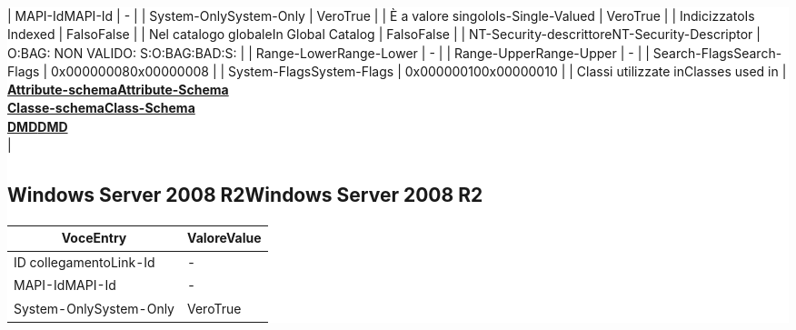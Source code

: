 | <span data-ttu-id="b1930-208">MAPI-Id</span><span class="sxs-lookup"><span data-stu-id="b1930-208">MAPI-Id</span></span>                | \-                                                                                                                                        |
| <span data-ttu-id="b1930-209">System-Only</span><span class="sxs-lookup"><span data-stu-id="b1930-209">System-Only</span></span>            | <span data-ttu-id="b1930-210">Vero</span><span class="sxs-lookup"><span data-stu-id="b1930-210">True</span></span>                                                                                                                                      |
| <span data-ttu-id="b1930-211">È a valore singolo</span><span class="sxs-lookup"><span data-stu-id="b1930-211">Is-Single-Valued</span></span>       | <span data-ttu-id="b1930-212">Vero</span><span class="sxs-lookup"><span data-stu-id="b1930-212">True</span></span>                                                                                                                                      |
| <span data-ttu-id="b1930-213">Indicizzato</span><span class="sxs-lookup"><span data-stu-id="b1930-213">Is Indexed</span></span>             | <span data-ttu-id="b1930-214">Falso</span><span class="sxs-lookup"><span data-stu-id="b1930-214">False</span></span>                                                                                                                                     |
| <span data-ttu-id="b1930-215">Nel catalogo globale</span><span class="sxs-lookup"><span data-stu-id="b1930-215">In Global Catalog</span></span>      | <span data-ttu-id="b1930-216">Falso</span><span class="sxs-lookup"><span data-stu-id="b1930-216">False</span></span>                                                                                                                                     |
| <span data-ttu-id="b1930-217">NT-Security-descrittore</span><span class="sxs-lookup"><span data-stu-id="b1930-217">NT-Security-Descriptor</span></span> | <span data-ttu-id="b1930-218">O:BAG: NON VALIDO: S:</span><span class="sxs-lookup"><span data-stu-id="b1930-218">O:BAG:BAD:S:</span></span>                                                                                                                              |
| <span data-ttu-id="b1930-219">Range-Lower</span><span class="sxs-lookup"><span data-stu-id="b1930-219">Range-Lower</span></span>            | \-                                                                                                                                        |
| <span data-ttu-id="b1930-220">Range-Upper</span><span class="sxs-lookup"><span data-stu-id="b1930-220">Range-Upper</span></span>            | \-                                                                                                                                        |
| <span data-ttu-id="b1930-221">Search-Flags</span><span class="sxs-lookup"><span data-stu-id="b1930-221">Search-Flags</span></span>           | <span data-ttu-id="b1930-222">0x00000008</span><span class="sxs-lookup"><span data-stu-id="b1930-222">0x00000008</span></span>                                                                                                                                |
| <span data-ttu-id="b1930-223">System-Flags</span><span class="sxs-lookup"><span data-stu-id="b1930-223">System-Flags</span></span>           | <span data-ttu-id="b1930-224">0x00000010</span><span class="sxs-lookup"><span data-stu-id="b1930-224">0x00000010</span></span>                                                                                                                                |
| <span data-ttu-id="b1930-225">Classi utilizzate in</span><span class="sxs-lookup"><span data-stu-id="b1930-225">Classes used in</span></span>        | [<span data-ttu-id="b1930-226">**Attribute-schema**</span><span class="sxs-lookup"><span data-stu-id="b1930-226">**Attribute-Schema**</span></span>](c-attributeschema.md)<br/> [<span data-ttu-id="b1930-227">**Classe-schema**</span><span class="sxs-lookup"><span data-stu-id="b1930-227">**Class-Schema**</span></span>](c-classschema.md)<br/> [<span data-ttu-id="b1930-228">**DMD**</span><span class="sxs-lookup"><span data-stu-id="b1930-228">**DMD**</span></span>](c-dmd.md)<br/> |



## <a name="windows-server-2008-r2"></a><span data-ttu-id="b1930-229">Windows Server 2008 R2</span><span class="sxs-lookup"><span data-stu-id="b1930-229">Windows Server 2008 R2</span></span>



| <span data-ttu-id="b1930-230">Voce</span><span class="sxs-lookup"><span data-stu-id="b1930-230">Entry</span></span> | <span data-ttu-id="b1930-231">Valore</span><span class="sxs-lookup"><span data-stu-id="b1930-231">Value</span></span> |
|------------------------|-------------------------------------------------------------------------------------------------------------------------------------------|
| <span data-ttu-id="b1930-232">ID collegamento</span><span class="sxs-lookup"><span data-stu-id="b1930-232">Link-Id</span></span>                | \-                                                                                                                                        |
| <span data-ttu-id="b1930-233">MAPI-Id</span><span class="sxs-lookup"><span data-stu-id="b1930-233">MAPI-Id</span></span>                | \-                                                                                                                                        |
| <span data-ttu-id="b1930-234">System-Only</span><span class="sxs-lookup"><span data-stu-id="b1930-234">System-Only</span></span>            | <span data-ttu-id="b1930-235">Vero</span><span class="sxs-lookup"><span data-stu-id="b1930-235">True</span></span>                                                                                                                                      |